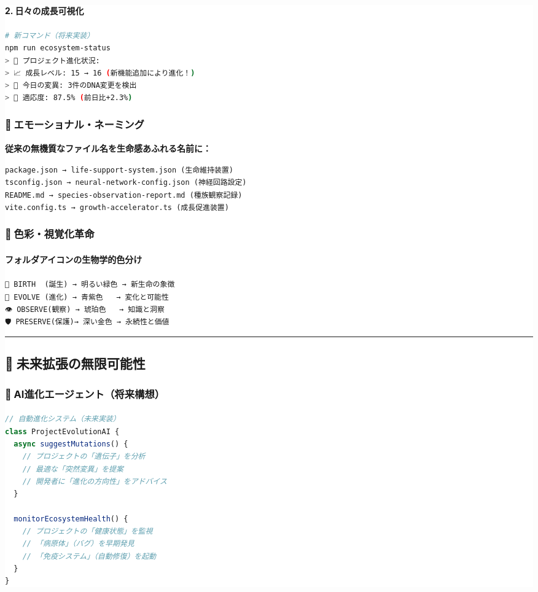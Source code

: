 #### **2. 日々の成長可視化**
```bash
# 新コマンド（将来実装）
npm run ecosystem-status
> 🌱 プロジェクト進化状況:
> 📈 成長レベル: 15 → 16 (新機能追加により進化！)
> 🧬 今日の変異: 3件のDNA変更を検出
> 🎯 適応度: 87.5% (前日比+2.3%)
```

### **🎨 エモーショナル・ネーミング**

**従来の無機質なファイル名を生命感あふれる名前に：**
```
package.json → life-support-system.json (生命維持装置)
tsconfig.json → neural-network-config.json (神経回路設定)
README.md → species-observation-report.md (種族観察記録)
vite.config.ts → growth-accelerator.ts (成長促進装置)
```

### **🌈 色彩・視覚化革命**

#### **フォルダアイコンの生物学的色分け**
```
🌱 BIRTH  (誕生) → 明るい緑色 → 新生命の象徴
🔄 EVOLVE (進化) → 青紫色   → 変化と可能性
👁️ OBSERVE(観察) → 琥珀色   → 知識と洞察
🛡️ PRESERVE(保護)→ 深い金色 → 永続性と価値
```

---

## 🚀 **未来拡張の無限可能性**

### **🤖 AI進化エージェント（将来構想）**
```javascript
// 自動進化システム（未来実装）
class ProjectEvolutionAI {
  async suggestMutations() {
    // プロジェクトの「遺伝子」を分析
    // 最適な「突然変異」を提案
    // 開発者に「進化の方向性」をアドバイス
  }
  
  monitorEcosystemHealth() {
    // プロジェクトの「健康状態」を監視
    // 「病原体」（バグ）を早期発見
    // 「免疫システム」（自動修復）を起動
  }
}
```
